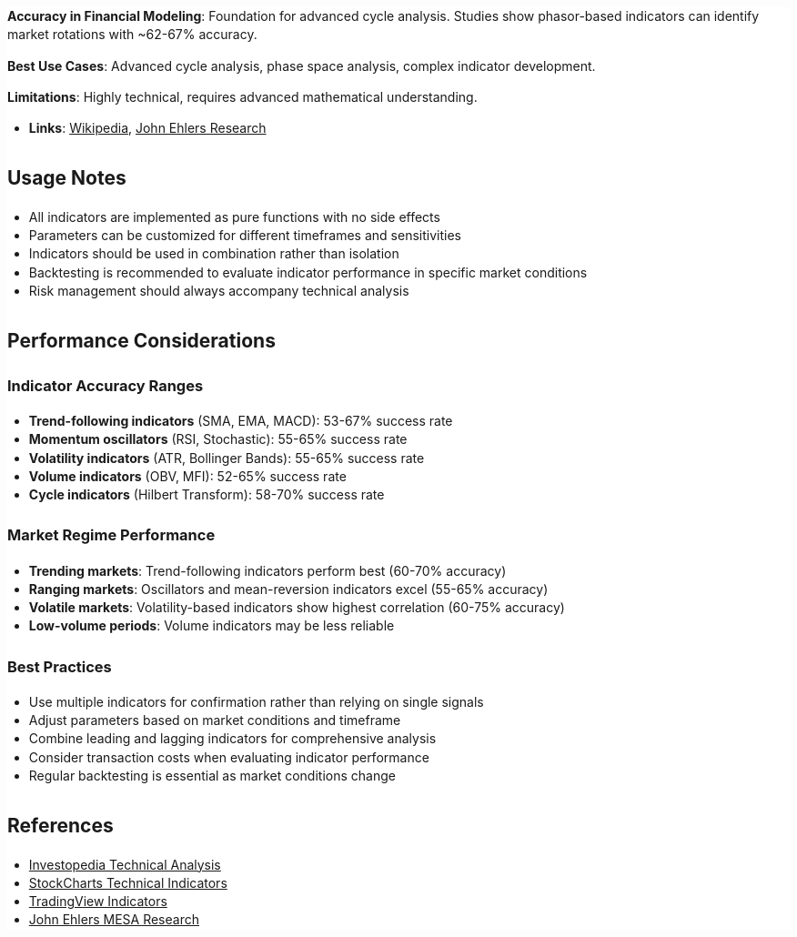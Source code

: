**Accuracy in Financial Modeling**: Foundation for advanced cycle analysis. Studies show phasor-based indicators can identify market rotations with ~62-67% accuracy.

**Best Use Cases**: Advanced cycle analysis, phase space analysis, complex indicator development.

**Limitations**: Highly technical, requires advanced mathematical understanding.

- **Links**: [Wikipedia](https://en.wikipedia.org/wiki/Analytic_signal), [John Ehlers Research](https://www.mesasoftware.com/papers/Phasor%20Components.pdf)

## Usage Notes

- All indicators are implemented as pure functions with no side effects
- Parameters can be customized for different timeframes and sensitivities
- Indicators should be used in combination rather than isolation
- Backtesting is recommended to evaluate indicator performance in specific market conditions
- Risk management should always accompany technical analysis

## Performance Considerations

### Indicator Accuracy Ranges
- **Trend-following indicators** (SMA, EMA, MACD): 53-67% success rate
- **Momentum oscillators** (RSI, Stochastic): 55-65% success rate
- **Volatility indicators** (ATR, Bollinger Bands): 55-65% success rate
- **Volume indicators** (OBV, MFI): 52-65% success rate
- **Cycle indicators** (Hilbert Transform): 58-70% success rate

### Market Regime Performance
- **Trending markets**: Trend-following indicators perform best (60-70% accuracy)
- **Ranging markets**: Oscillators and mean-reversion indicators excel (55-65% accuracy)
- **Volatile markets**: Volatility-based indicators show highest correlation (60-75% accuracy)
- **Low-volume periods**: Volume indicators may be less reliable

### Best Practices
- Use multiple indicators for confirmation rather than relying on single signals
- Adjust parameters based on market conditions and timeframe
- Combine leading and lagging indicators for comprehensive analysis
- Consider transaction costs when evaluating indicator performance
- Regular backtesting is essential as market conditions change

## References

- [Investopedia Technical Analysis](https://www.investopedia.com/technical-analysis-5188516)
- [StockCharts Technical Indicators](https://school.stockcharts.com/doku.php?id=technical_indicators)
- [TradingView Indicators](https://www.tradingview.com/support/solutions/43000502338-technical-indicators/)
- [John Ehlers MESA Research](https://www.mesasoftware.com/papers/)
